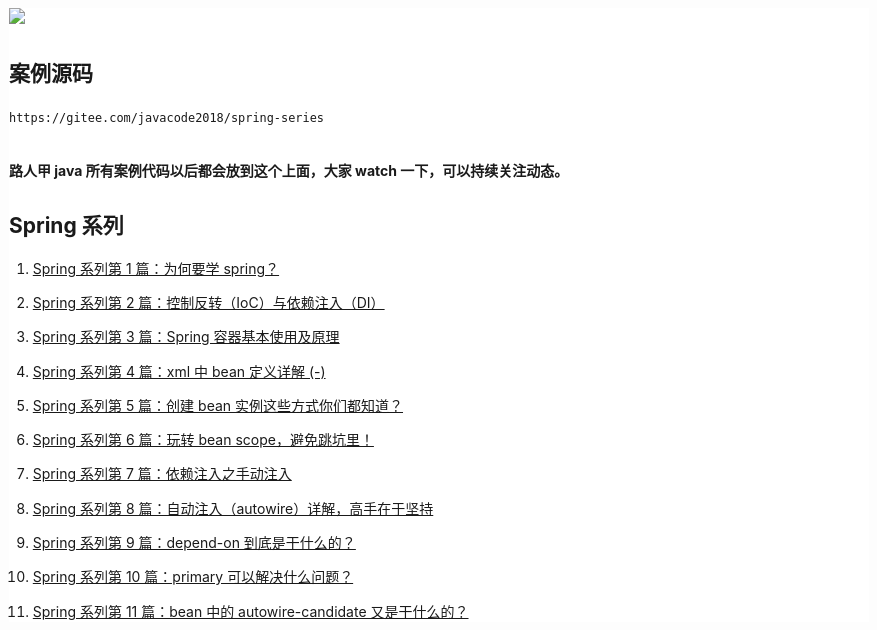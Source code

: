 ![](https://mmbiz.qpic.cn/sz_mmbiz_png/xicEJhWlK06CGJC1QCgPv7up3fBNVEW0pw4aQxWNxns56Ath7vhqTAaDR62pibJTuQvBNQyGAiazVibwphkzpFicIvw/640?wx_fmt=png)

案例源码
----

```
https://gitee.com/javacode2018/spring-series


```

**路人甲 java 所有案例代码以后都会放到这个上面，大家 watch 一下，可以持续关注动态。**

Spring 系列
---------

1.  [Spring 系列第 1 篇：为何要学 spring？](https://mp.weixin.qq.com/s?__biz=MzA5MTkxMDQ4MQ==&mid=2648933921&idx=1&sn=db7ff07c5d60283b456fb9cd2a60f960&chksm=88621e1fbf15970919e82f059815714545806dc7ca1c48ed7a609bc4d90c1f4bb52dfa0706d5&token=157089977&lang=zh_CN&scene=21#wechat_redirect)
    
2.  [Spring 系列第 2 篇：控制反转（IoC）与依赖注入（DI）](https://mp.weixin.qq.com/s?__biz=MzA5MTkxMDQ4MQ==&mid=2648933936&idx=1&sn=bd7fbbb66035ce95bc4fd11b8cb3bdf2&chksm=88621e0ebf15971872448086b445f56aef714d8597c4b61f1fbae2f7c04061754d4f5873c954&token=339287021&lang=zh_CN&scene=21#wechat_redirect)
    
3.  [Spring 系列第 3 篇：Spring 容器基本使用及原理](https://mp.weixin.qq.com/s?__biz=MzA5MTkxMDQ4MQ==&mid=2648933940&idx=1&sn=6c8c6dc1d8f955663a9874c9f94de88e&chksm=88621e0abf15971c796248e35100c043dac0f5173a870c1d952d4d88a336fa4b76db6885a70c&token=339287021&lang=zh_CN&scene=21#wechat_redirect)
    
4.  [Spring 系列第 4 篇：xml 中 bean 定义详解 (-)](https://mp.weixin.qq.com/s?__biz=MzA5MTkxMDQ4MQ==&mid=2648933945&idx=1&sn=f9a3355a60f33a0bbf56d013adbf94ca&chksm=88621e07bf1597119d8df91702f7bece9fa64659b5cbb8fed311b314fa64b0465eaa080712fc&token=298797737&lang=zh_CN&scene=21#wechat_redirect)
    
5.  [Spring 系列第 5 篇：创建 bean 实例这些方式你们都知道？](https://mp.weixin.qq.com/s?__biz=MzA5MTkxMDQ4MQ==&mid=2648933955&idx=2&sn=bbf4c1c9c996df9454b71a9f68d59779&chksm=88621e7dbf15976ba26c8919394b9049c3906223c4e97b88ccfed62e75ec4688668555dd200f&token=1045303334&lang=zh_CN&scene=21#wechat_redirect)
    
6.  [Spring 系列第 6 篇：玩转 bean scope，避免跳坑里！](https://mp.weixin.qq.com/s?__biz=MzA5MTkxMDQ4MQ==&mid=2648933960&idx=1&sn=f4308f8955f87d75963c379c2a0241f4&chksm=88621e76bf159760d404c253fa6716d3ffce4de8df0fc1d0d5dd0cf00a81bc170a30829ee58f&token=1314297026&lang=zh_CN&scene=21#wechat_redirect)
    
7.  [Spring 系列第 7 篇：依赖注入之手动注入](https://mp.weixin.qq.com/s?__biz=MzA5MTkxMDQ4MQ==&mid=2648933967&idx=1&sn=3444809283b21222dd291a14dad0571b&chksm=88621e71bf159767f8e32e33488383d5841de7e13ca596d7c6572c8d97ba3ae143d3a3888463&token=1687118085&lang=zh_CN&scene=21#wechat_redirect)
    
8.  [Spring 系列第 8 篇：自动注入（autowire）详解，高手在于坚持](https://mp.weixin.qq.com/s?__biz=MzA5MTkxMDQ4MQ==&mid=2648933974&idx=2&sn=7c9cc4e1f2c0f4cb83e985b593f2b6fb&chksm=88621e68bf15977e9451262d440c21e0abf622e54162beef838ba8a9512c7eac0bb8b8852527&token=2030963208&lang=zh_CN&scene=21#wechat_redirect)
    
9.  [Spring 系列第 9 篇：depend-on 到底是干什么的？](https://mp.weixin.qq.com/s?__biz=MzA5MTkxMDQ4MQ==&mid=2648933982&idx=1&sn=69a2906f5db1953030ff40225b3ac788&chksm=88621e60bf159776093398f89652fecc99fb78ddf6f7434afbe65f8511d3e41c65d729303507&token=880944996&lang=zh_CN&scene=21#wechat_redirect)
    
10.  [Spring 系列第 10 篇：primary 可以解决什么问题？](https://mp.weixin.qq.com/s?__biz=MzA5MTkxMDQ4MQ==&mid=2648933997&idx=1&sn=755c93c5e1bef571ac108e9045444fdd&chksm=88621e53bf15974584bbc4c6bf706f1714cb86cd65ac3e467ccf81bb9853fc9854b9ceed1981&token=1156408467&lang=zh_CN&scene=21#wechat_redirect)
    
11.  [Spring 系列第 11 篇：bean 中的 autowire-candidate 又是干什么的？](https://mp.weixin.qq.com/s?__biz=MzA5MTkxMDQ4MQ==&mid=2648934008&idx=1&sn=ac156fe2788c49e0014bb5056139206e&chksm=88621e46bf1597505eba3e716148efcd9acec72ee6c0d95cf3936be70241fd41b180f0de02b5&token=1248115129&lang=zh_CN&scene=21#wechat_redirect)
    